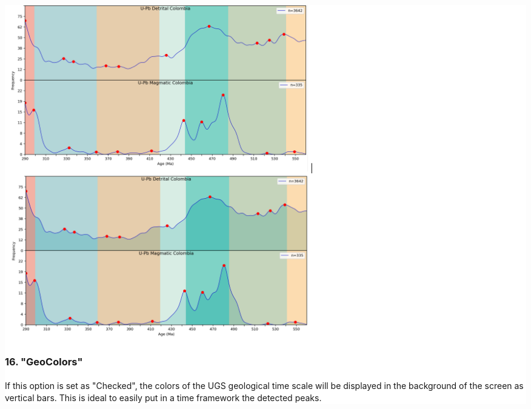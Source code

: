 <img src="./screenshots/notfilledPlot.png" alt="Drawing" style="width: 500px;/" >  |  <img src="./screenshots/fileldPlot.png" alt="Drawing" style="width: 500px;/">

### 16. "GeoColors"
If this option is set as "Checked", the colors of the UGS geological time scale will be displayed in the background of the screen as vertical bars. This is ideal to easily put in a time framework the detected peaks.
